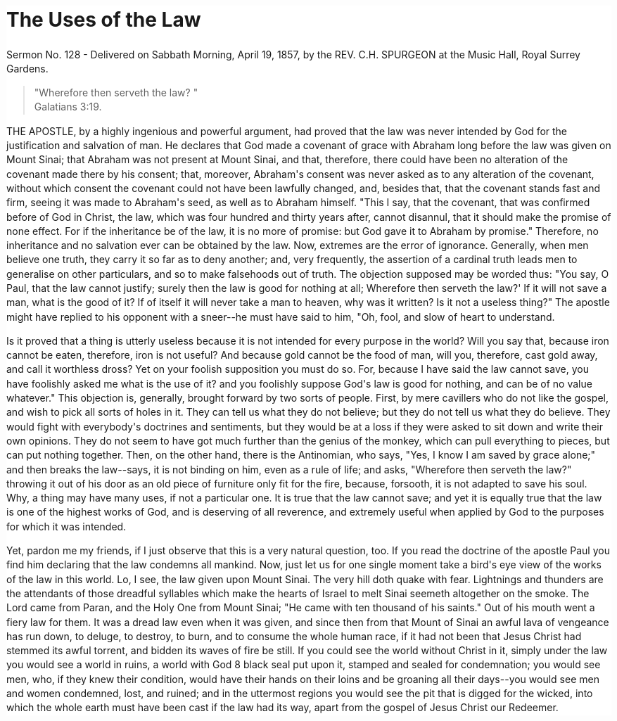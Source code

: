 # The Uses of the Law

Sermon No. 128 - Delivered on Sabbath Morning, April 19, 1857, by the REV. C.H. SPURGEON at the Music Hall, Royal Surrey Gardens.

> "Wherefore then serveth the law? "  
> Galatians 3:19.  

THE APOSTLE, by a highly ingenious and powerful argument, had proved that the law was never intended by God for the justification and salvation of man. He declares that God made a covenant of grace with Abraham long before the law was given on Mount Sinai; that Abraham was not present at Mount Sinai, and that, therefore, there could have been no alteration of the covenant made there by his consent; that, moreover, Abraham's consent was never asked as to any alteration of the covenant, without which consent the covenant could not have been lawfully changed, and, besides that, that the covenant stands fast and firm, seeing it was made to Abraham's seed, as well as to Abraham himself. "This I say, that the covenant, that was confirmed before of God in Christ, the law, which was four hundred and thirty years after, cannot disannul, that it should make the promise of none effect. For if the inheritance be of the law, it is no more of promise: but God gave it to Abraham by promise." Therefore, no inheritance and no salvation ever can be obtained by the law. Now, extremes are the error of ignorance. Generally, when men believe one truth, they carry it so far as to deny another; and, very frequently, the assertion of a cardinal truth leads men to generalise on other particulars, and so to make falsehoods out of truth. The objection supposed may be worded thus: "You say, O Paul, that the law cannot justify; surely then the law is good for nothing at all; Wherefore then serveth the law?' If it will not save a man, what is the good of it? If of itself it will never take a man to heaven, why was it written? Is it not a useless thing?" The apostle might have replied to his opponent with a sneer--he must have said to him, "Oh, fool, and slow of heart to understand. 

Is it proved that a thing is utterly useless because it is not intended for every purpose in the world? Will you say that, because iron cannot be eaten, therefore, iron is not useful? And because gold cannot be the food of man, will you, therefore, cast gold away, and call it worthless dross? Yet on your foolish supposition you must do so. For, because I have said the law cannot save, you have foolishly asked me what is the use of it? and you foolishly suppose God's law is good for nothing, and can be of no value whatever." This objection is, generally, brought forward by two sorts of people. First, by mere cavillers who do not like the gospel, and wish to pick all sorts of holes in it. They can tell us what they do not believe; but they do not tell us what they do believe. They would fight with everybody's doctrines and sentiments, but they would be at a loss if they were asked to sit down and write their own opinions. They do not seem to have got much further than the genius of the monkey, which can pull everything to pieces, but can put nothing together. Then, on the other hand, there is the Antinomian, who says, "Yes, I know I am saved by grace alone;" and then breaks the law--says, it is not binding on him, even as a rule of life; and asks, "Wherefore then serveth the law?" throwing it out of his door as an old piece of furniture only fit for the fire, because, forsooth, it is not adapted to save his soul. Why, a thing may have many uses, if not a particular one. It is true that the law cannot save; and yet it is equally true that the law is one of the highest works of God, and is deserving of all reverence, and extremely useful when applied by God to the purposes for which it was intended.

Yet, pardon me my friends, if I just observe that this is a very natural question, too. If you read the doctrine of the apostle Paul you find him declaring that the law condemns all mankind. Now, just let us for one single moment take a bird's eye view of the works of the law in this world. Lo, I see, the law given upon Mount Sinai. The very hill doth quake with fear. Lightnings and thunders are the attendants of those dreadful syllables which make the hearts of Israel to melt Sinai seemeth altogether on the smoke. The Lord came from Paran, and the Holy One from Mount Sinai; "He came with ten thousand of his saints." Out of his mouth went a fiery law for them. It was a dread law even when it was given, and since then from that Mount of Sinai an awful lava of vengeance has run down, to deluge, to destroy, to burn, and to consume the whole human race, if it had not been that Jesus Christ had stemmed its awful torrent, and bidden its waves of fire be still. If you could see the world without Christ in it, simply under the law you would see a world in ruins, a world with God 8 black seal put upon it, stamped and sealed for condemnation; you would see men, who, if they knew their condition, would have their hands on their loins and be groaning all their days--you would see men and women condemned, lost, and ruined; and in the uttermost regions you would see the pit that is digged for the wicked, into which the whole earth must have been cast if the law had its way, apart from the gospel of Jesus Christ our Redeemer. 
